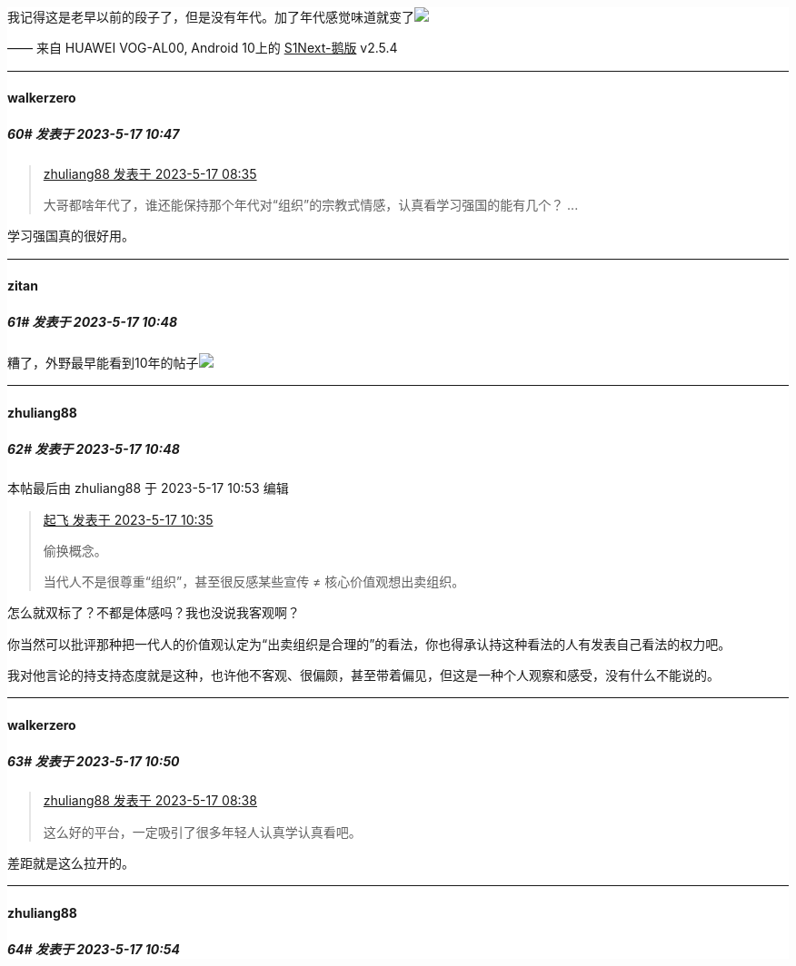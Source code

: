 我记得这是老早以前的段子了，但是没有年代。加了年代感觉味道就变了<img src="https://static.saraba1st.com/image/smiley/face2017/002.png" referrerpolicy="no-referrer">

—— 来自 HUAWEI VOG-AL00, Android 10上的 [S1Next-鹅版](https://github.com/ykrank/S1-Next/releases) v2.5.4

*****

####  walkerzero  
##### 60#       发表于 2023-5-17 10:47

<blockquote><a href="httphttps://bbs.saraba1st.com/2b/forum.php?mod=redirect&amp;goto=findpost&amp;pid=60871668&amp;ptid=2134590" target="_blank">zhuliang88 发表于 2023-5-17 08:35</a>

大哥都啥年代了，谁还能保持那个年代对“组织”的宗教式情感，认真看学习强国的能有几个？ ...</blockquote>
学习强国真的很好用。


*****

####  zitan  
##### 61#       发表于 2023-5-17 10:48

糟了，外野最早能看到10年的帖子<img src="https://static.saraba1st.com/image/smiley/face2017/245.png" referrerpolicy="no-referrer">

*****

####  zhuliang88  
##### 62#       发表于 2023-5-17 10:48

 本帖最后由 zhuliang88 于 2023-5-17 10:53 编辑 
<blockquote><a href="httphttps://bbs.saraba1st.com/2b/forum.php?mod=redirect&amp;goto=findpost&amp;pid=60873189&amp;ptid=2134590" target="_blank">起飞 发表于 2023-5-17 10:35</a>

偷换概念。

当代人不是很尊重“组织”，甚至很反感某些宣传 ≠ 核心价值观想出卖组织。</blockquote>
怎么就双标了？不都是体感吗？我也没说我客观啊？

你当然可以批评那种把一代人的价值观认定为“出卖组织是合理的”的看法，你也得承认持这种看法的人有发表自己看法的权力吧。

我对他言论的持支持态度就是这种，也许他不客观、很偏颇，甚至带着偏见，但这是一种个人观察和感受，没有什么不能说的。

*****

####  walkerzero  
##### 63#       发表于 2023-5-17 10:50

<blockquote><a href="httphttps://bbs.saraba1st.com/2b/forum.php?mod=redirect&amp;goto=findpost&amp;pid=60871696&amp;ptid=2134590" target="_blank">zhuliang88 发表于 2023-5-17 08:38</a>

这么好的平台，一定吸引了很多年轻人认真学认真看吧。</blockquote>
差距就是这么拉开的。

*****

####  zhuliang88  
##### 64#       发表于 2023-5-17 10:54
